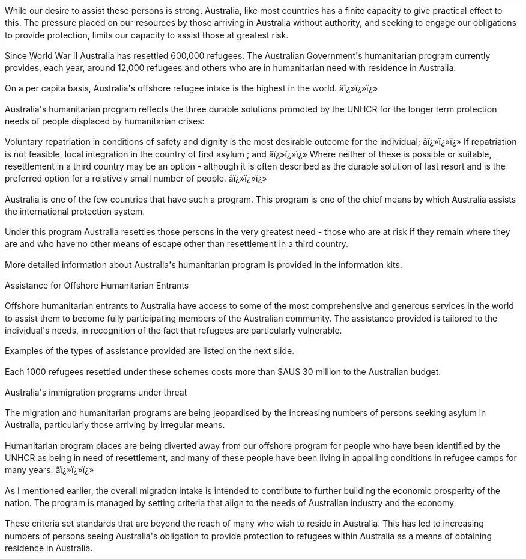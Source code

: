  While our desire to assist these persons is strong, Australia, like most countries has a finite capacity to give practical effect to this. The pressure placed on our resources by those arriving in Australia without authority, and seeking to engage our obligations to provide protection, limits our capacity to assist those at greatest risk.

 Since World War II Australia has resettled 600,000 refugees. The Australian Government's humanitarian program currently provides, each year, around 12,000 refugees and others who are in humanitarian need with residence in Australia.

 On a per capita basis, Australia's offshore refugee intake is the highest in the world. âï¿»ï¿»ï¿»

 Australia's humanitarian program reflects the three durable solutions promoted by the UNHCR for the longer term protection needs of people displaced by humanitarian crises:

 Voluntary repatriation in conditions of safety and dignity is the most desirable outcome for the individual; âï¿»ï¿»ï¿» If repatriation is not feasible, local integration in the country of first asylum ; and âï¿»ï¿»ï¿» Where neither of these is possible or suitable, resettlement in a third country may be an option - although it is often described as the durable solution of last resort and is the preferred option for a relatively small number of people. âï¿»ï¿»ï¿»

 Australia is one of the few countries that have such a program. This program is one of the chief means by which Australia assists the international protection system.

 Under this program Australia resettles those persons in the very greatest need - those who are at risk if they remain where they are and who have no other means of escape other than resettlement in a third country.

 More detailed information about Australia's humanitarian program is provided in the information kits.

 Assistance for Offshore Humanitarian Entrants

 Offshore humanitarian entrants to Australia have access to some of the most comprehensive and generous services in the world to assist them to become fully participating members of the Australian community. The assistance provided is tailored to the individual's needs, in recognition of the fact that refugees are particularly vulnerable.

 Examples of the types of assistance provided are listed on the next slide.

 Each 1000 refugees resettled under these schemes costs more than $AUS 30 million to the Australian budget.

 Australia's immigration programs under threat

 The migration and humanitarian programs are being jeopardised by the increasing numbers of persons seeking asylum in Australia, particularly those arriving by irregular means.

 Humanitarian program places are being diverted away from our offshore program for people who have been identified by the UNHCR as being in need of resettlement, and many of these people have been living in appalling conditions in refugee camps for many years. âï¿»ï¿»ï¿»

 As I mentioned earlier, the overall migration intake is intended to contribute to further building the economic prosperity of the nation. The program is managed by setting criteria that align to the needs of Australian industry and the economy.

 These criteria set standards that are beyond the reach of many who wish to reside in Australia. This has led to increasing numbers of persons seeing Australia's obligation to provide protection to refugees within Australia as a means of obtaining residence in Australia.
